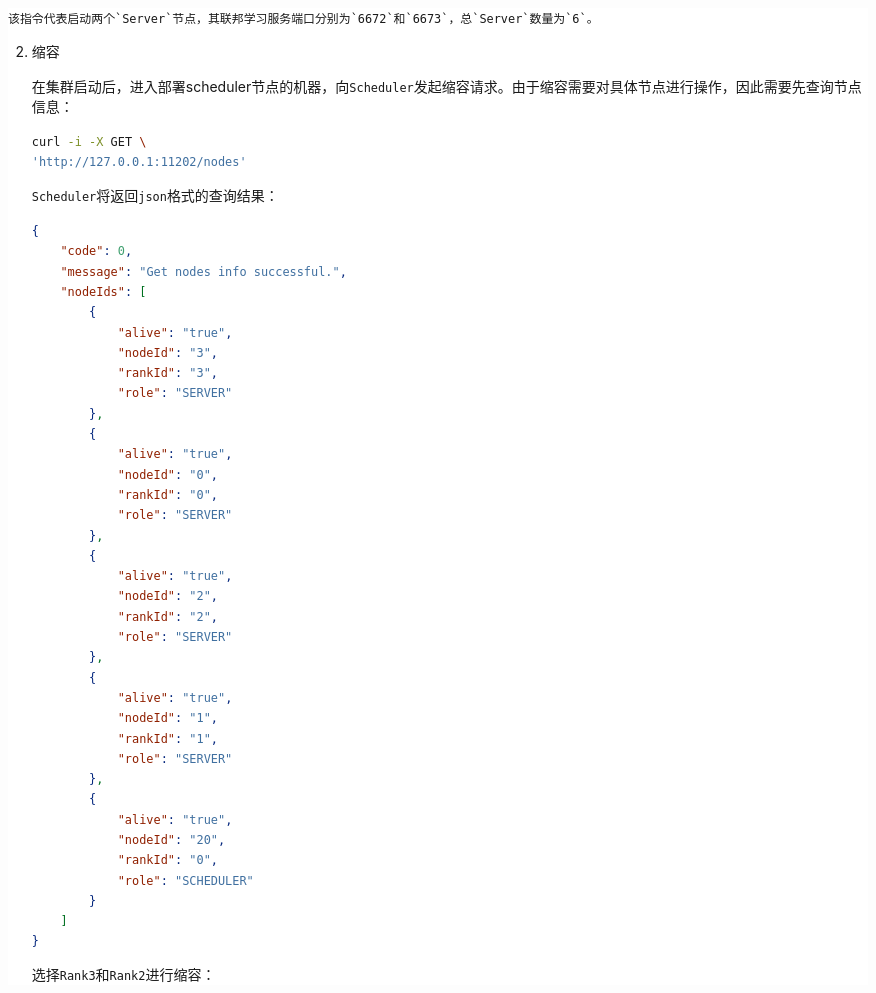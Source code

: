     该指令代表启动两个`Server`节点，其联邦学习服务端口分别为`6672`和`6673`，总`Server`数量为`6`。

2. 缩容

    在集群启动后，进入部署scheduler节点的机器，向`Scheduler`发起缩容请求。由于缩容需要对具体节点进行操作，因此需要先查询节点信息：

    ```sh
    curl -i -X GET \
    'http://127.0.0.1:11202/nodes'
    ```

    `Scheduler`将返回`json`格式的查询结果：

    ```json
    {
        "code": 0,
        "message": "Get nodes info successful.",
        "nodeIds": [
            {
                "alive": "true",
                "nodeId": "3",
                "rankId": "3",
                "role": "SERVER"
            },
            {
                "alive": "true",
                "nodeId": "0",
                "rankId": "0",
                "role": "SERVER"
            },
            {
                "alive": "true",
                "nodeId": "2",
                "rankId": "2",
                "role": "SERVER"
            },
            {
                "alive": "true",
                "nodeId": "1",
                "rankId": "1",
                "role": "SERVER"
            },
            {
                "alive": "true",
                "nodeId": "20",
                "rankId": "0",
                "role": "SCHEDULER"
            }
        ]
    }
    ```

    选择`Rank3`和`Rank2`进行缩容：
